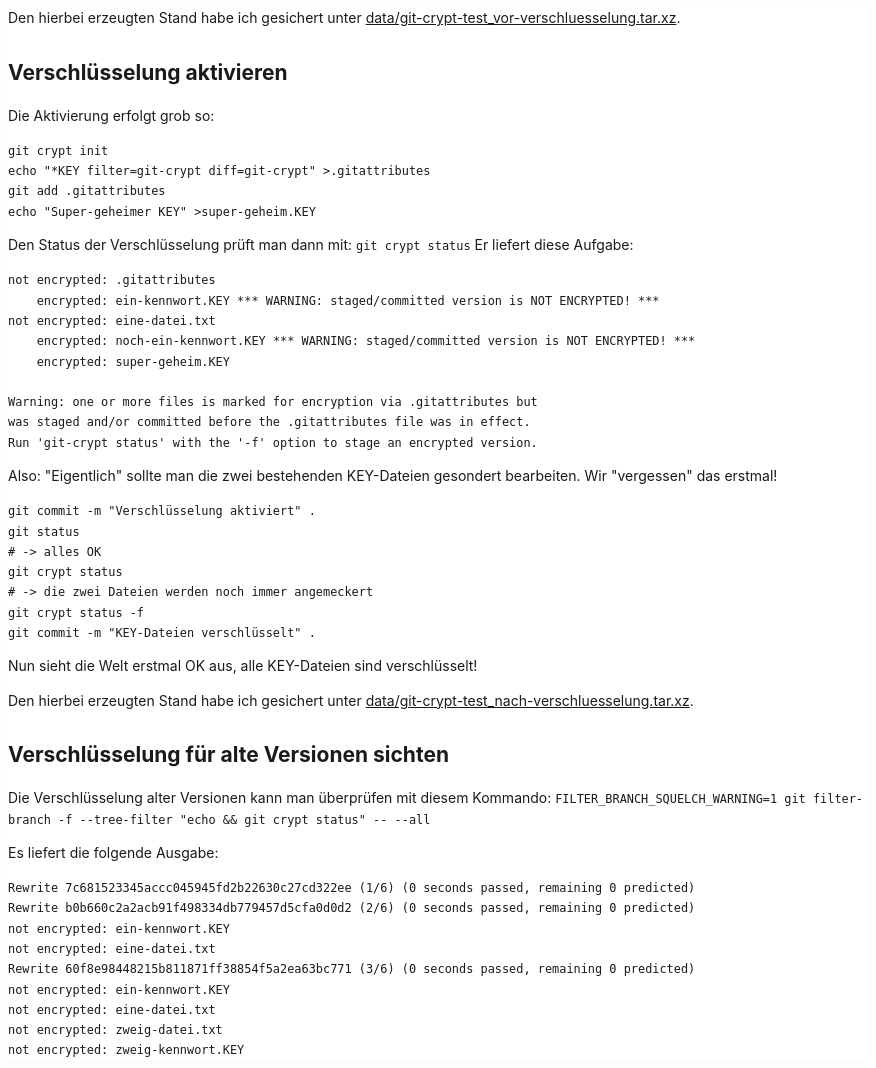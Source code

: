 Den hierbei erzeugten Stand habe ich gesichert unter [data/git-crypt-test_vor-verschluesselung.tar.xz](data/git-crypt-test_vor-verschluesselung.tar.xz).

Verschlüsselung aktivieren
--------------------------

Die Aktivierung erfolgt grob so:

```
git crypt init
echo "*KEY filter=git-crypt diff=git-crypt" >.gitattributes
git add .gitattributes
echo "Super-geheimer KEY" >super-geheim.KEY
```

Den Status der Verschlüsselung prüft man dann mit: `git crypt status`
Er liefert diese Aufgabe:

```
not encrypted: .gitattributes
    encrypted: ein-kennwort.KEY *** WARNING: staged/committed version is NOT ENCRYPTED! ***
not encrypted: eine-datei.txt
    encrypted: noch-ein-kennwort.KEY *** WARNING: staged/committed version is NOT ENCRYPTED! ***
    encrypted: super-geheim.KEY

Warning: one or more files is marked for encryption via .gitattributes but
was staged and/or committed before the .gitattributes file was in effect.
Run 'git-crypt status' with the '-f' option to stage an encrypted version.
```

Also: "Eigentlich" sollte man die zwei bestehenden KEY-Dateien gesondert bearbeiten.
Wir "vergessen" das erstmal!

```
git commit -m "Verschlüsselung aktiviert" .
git status
# -> alles OK
git crypt status
# -> die zwei Dateien werden noch immer angemeckert
git crypt status -f
git commit -m "KEY-Dateien verschlüsselt" .
```

Nun sieht die Welt erstmal OK aus, alle KEY-Dateien sind verschlüsselt!

Den hierbei erzeugten Stand habe ich gesichert unter [data/git-crypt-test_nach-verschluesselung.tar.xz](data/git-crypt-test_nach-verschluesselung.tar.xz).

Verschlüsselung für alte Versionen sichten
------------------------------------------

Die Verschlüsselung alter Versionen kann man überprüfen mit
diesem Kommando: `FILTER_BRANCH_SQUELCH_WARNING=1 git filter-branch -f --tree-filter "echo && git crypt status" -- --all`

Es liefert die folgende Ausgabe:

```
Rewrite 7c681523345accc045945fd2b22630c27cd322ee (1/6) (0 seconds passed, remaining 0 predicted)    
Rewrite b0b660c2a2acb91f498334db779457d5cfa0d0d2 (2/6) (0 seconds passed, remaining 0 predicted)    
not encrypted: ein-kennwort.KEY
not encrypted: eine-datei.txt
Rewrite 60f8e98448215b811871ff38854f5a2ea63bc771 (3/6) (0 seconds passed, remaining 0 predicted)    
not encrypted: ein-kennwort.KEY
not encrypted: eine-datei.txt
not encrypted: zweig-datei.txt
not encrypted: zweig-kennwort.KEY
```